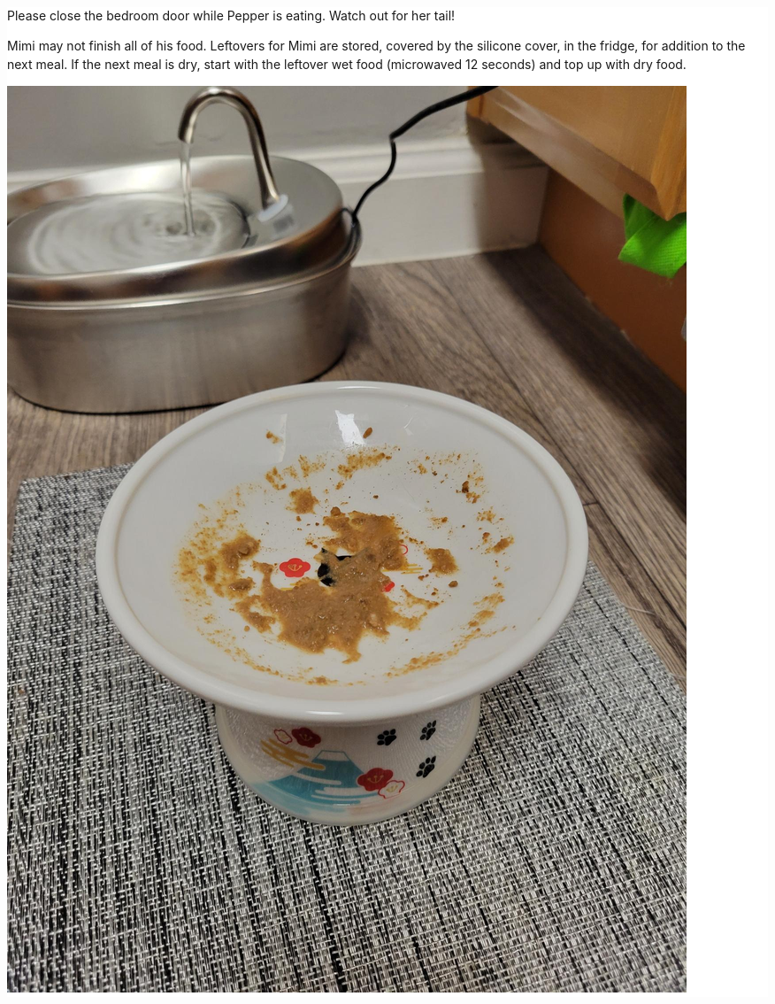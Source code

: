 Please close the bedroom door while Pepper is eating. Watch out for her tail!

Mimi may not finish all of his food. Leftovers for Mimi are stored, covered by the silicone cover, in the fridge, for addition to the next meal. If the next meal is dry, start with the leftover wet food (microwaved 12 seconds) and top up with dry food.

![Leftovers](./static/mimi-leftover.jpeg)